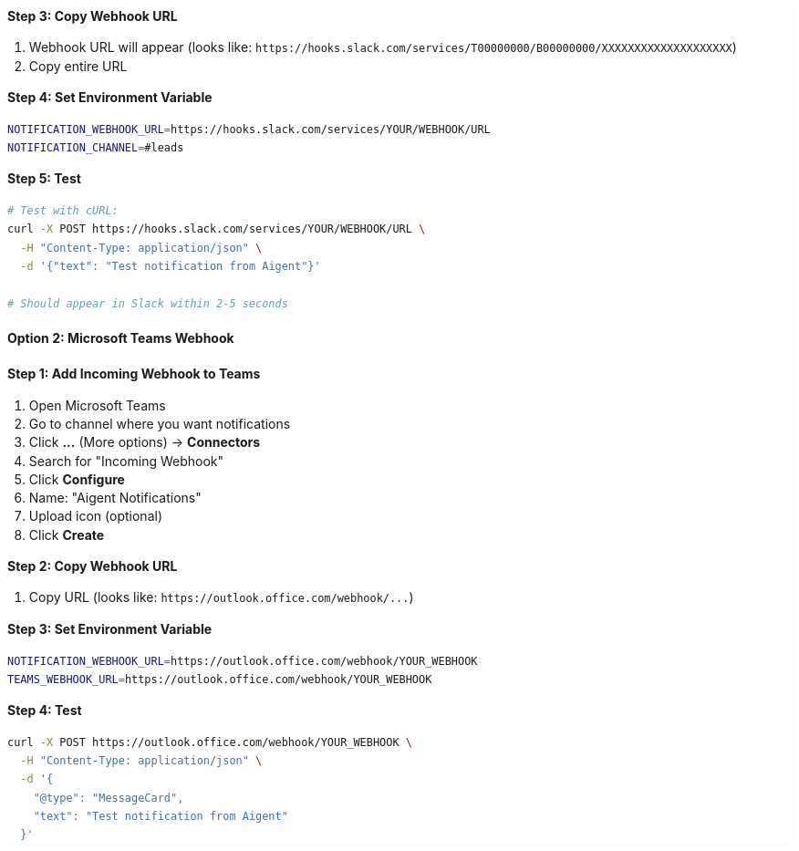 **Step 3: Copy Webhook URL**

1. Webhook URL will appear (looks like: `https://hooks.slack.com/services/T00000000/B00000000/XXXXXXXXXXXXXXXXXXXX`)
2. Copy entire URL

**Step 4: Set Environment Variable**

```bash
NOTIFICATION_WEBHOOK_URL=https://hooks.slack.com/services/YOUR/WEBHOOK/URL
NOTIFICATION_CHANNEL=#leads
```

**Step 5: Test**

```bash
# Test with cURL:
curl -X POST https://hooks.slack.com/services/YOUR/WEBHOOK/URL \
  -H "Content-Type: application/json" \
  -d '{"text": "Test notification from Aigent"}'

# Should appear in Slack within 2-5 seconds
```

#### Option 2: Microsoft Teams Webhook

**Step 1: Add Incoming Webhook to Teams**

1. Open Microsoft Teams
2. Go to channel where you want notifications
3. Click **...** (More options) → **Connectors**
4. Search for "Incoming Webhook"
5. Click **Configure**
6. Name: "Aigent Notifications"
7. Upload icon (optional)
8. Click **Create**

**Step 2: Copy Webhook URL**

1. Copy URL (looks like: `https://outlook.office.com/webhook/...`)

**Step 3: Set Environment Variable**

```bash
NOTIFICATION_WEBHOOK_URL=https://outlook.office.com/webhook/YOUR_WEBHOOK
TEAMS_WEBHOOK_URL=https://outlook.office.com/webhook/YOUR_WEBHOOK
```

**Step 4: Test**

```bash
curl -X POST https://outlook.office.com/webhook/YOUR_WEBHOOK \
  -H "Content-Type: application/json" \
  -d '{
    "@type": "MessageCard",
    "text": "Test notification from Aigent"
  }'
```
